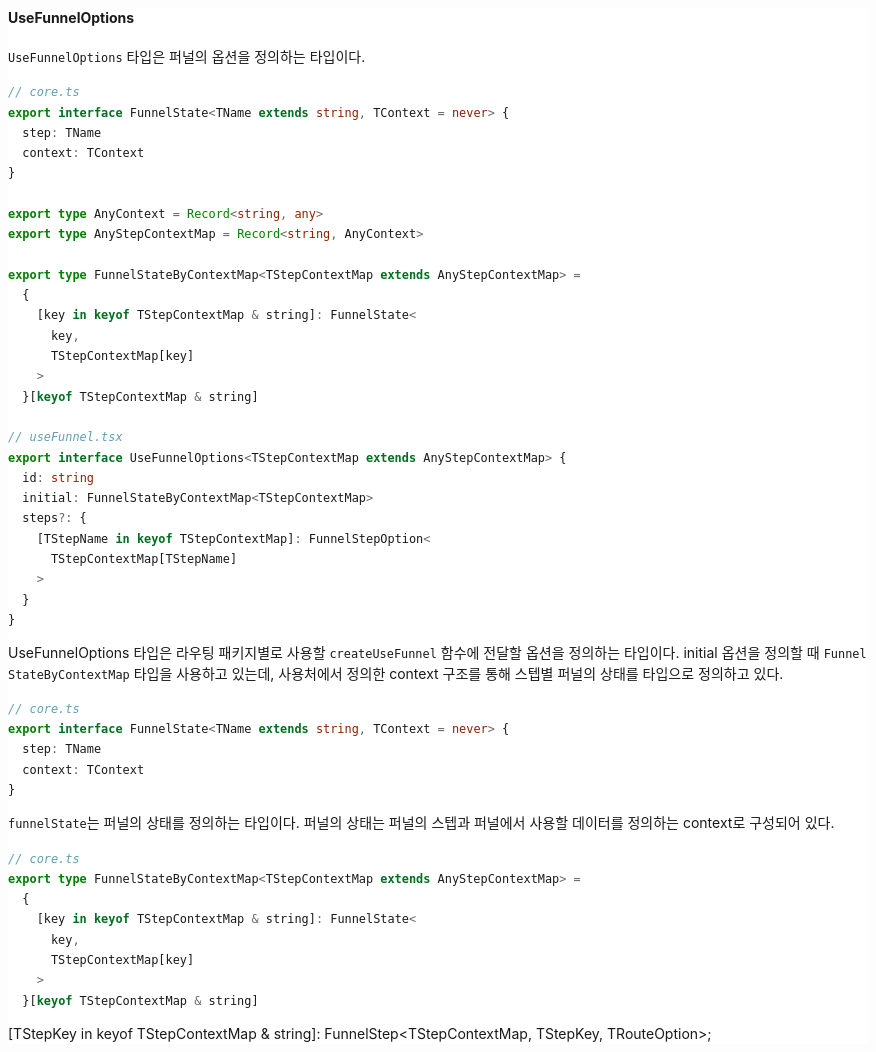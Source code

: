 #### UseFunnelOptions

`UseFunnelOptions` 타입은 퍼널의 옵션을 정의하는 타입이다.

```ts
// core.ts
export interface FunnelState<TName extends string, TContext = never> {
  step: TName
  context: TContext
}

export type AnyContext = Record<string, any>
export type AnyStepContextMap = Record<string, AnyContext>

export type FunnelStateByContextMap<TStepContextMap extends AnyStepContextMap> =
  {
    [key in keyof TStepContextMap & string]: FunnelState<
      key,
      TStepContextMap[key]
    >
  }[keyof TStepContextMap & string]

// useFunnel.tsx
export interface UseFunnelOptions<TStepContextMap extends AnyStepContextMap> {
  id: string
  initial: FunnelStateByContextMap<TStepContextMap>
  steps?: {
    [TStepName in keyof TStepContextMap]: FunnelStepOption<
      TStepContextMap[TStepName]
    >
  }
}
```

UseFunnelOptions 타입은 라우팅 패키지별로 사용할 `createUseFunnel` 함수에 전달할 옵션을 정의하는 타입이다. initial 옵션을 정의할 때 `FunnelStateByContextMap` 타입을 사용하고 있는데,
사용처에서 정의한 context 구조를 통해 스텝별 퍼널의 상태를 타입으로 정의하고 있다.

```ts
// core.ts
export interface FunnelState<TName extends string, TContext = never> {
  step: TName
  context: TContext
}
```

`funnelState`는 퍼널의 상태를 정의하는 타입이다. 퍼널의 상태는 퍼널의 스텝과 퍼널에서 사용할 데이터를 정의하는 context로 구성되어 있다.

```ts
// core.ts
export type FunnelStateByContextMap<TStepContextMap extends AnyStepContextMap> =
  {
    [key in keyof TStepContextMap & string]: FunnelState<
      key,
      TStepContextMap[key]
    >
  }[keyof TStepContextMap & string]
```


  [TStepKey in keyof TStepContextMap & string]: FunnelStep<TStepContextMap, TStepKey, TRouteOption>;